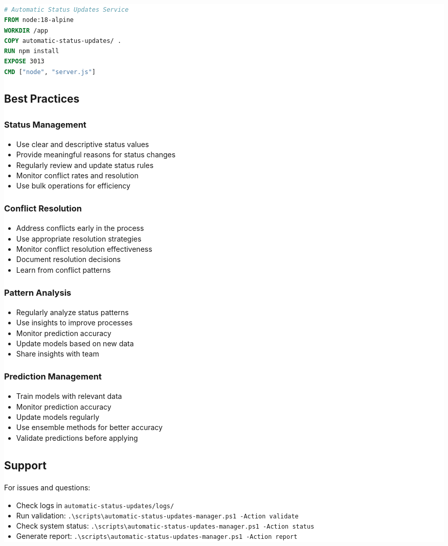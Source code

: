 ```dockerfile
# Automatic Status Updates Service
FROM node:18-alpine
WORKDIR /app
COPY automatic-status-updates/ .
RUN npm install
EXPOSE 3013
CMD ["node", "server.js"]
```

## Best Practices

### Status Management

- Use clear and descriptive status values
- Provide meaningful reasons for status changes
- Regularly review and update status rules
- Monitor conflict rates and resolution
- Use bulk operations for efficiency

### Conflict Resolution

- Address conflicts early in the process
- Use appropriate resolution strategies
- Monitor conflict resolution effectiveness
- Document resolution decisions
- Learn from conflict patterns

### Pattern Analysis

- Regularly analyze status patterns
- Use insights to improve processes
- Monitor prediction accuracy
- Update models based on new data
- Share insights with team

### Prediction Management

- Train models with relevant data
- Monitor prediction accuracy
- Update models regularly
- Use ensemble methods for better accuracy
- Validate predictions before applying

## Support

For issues and questions:
- Check logs in `automatic-status-updates/logs/`
- Run validation: `.\scripts\automatic-status-updates-manager.ps1 -Action validate`
- Check system status: `.\scripts\automatic-status-updates-manager.ps1 -Action status`
- Generate report: `.\scripts\automatic-status-updates-manager.ps1 -Action report`

